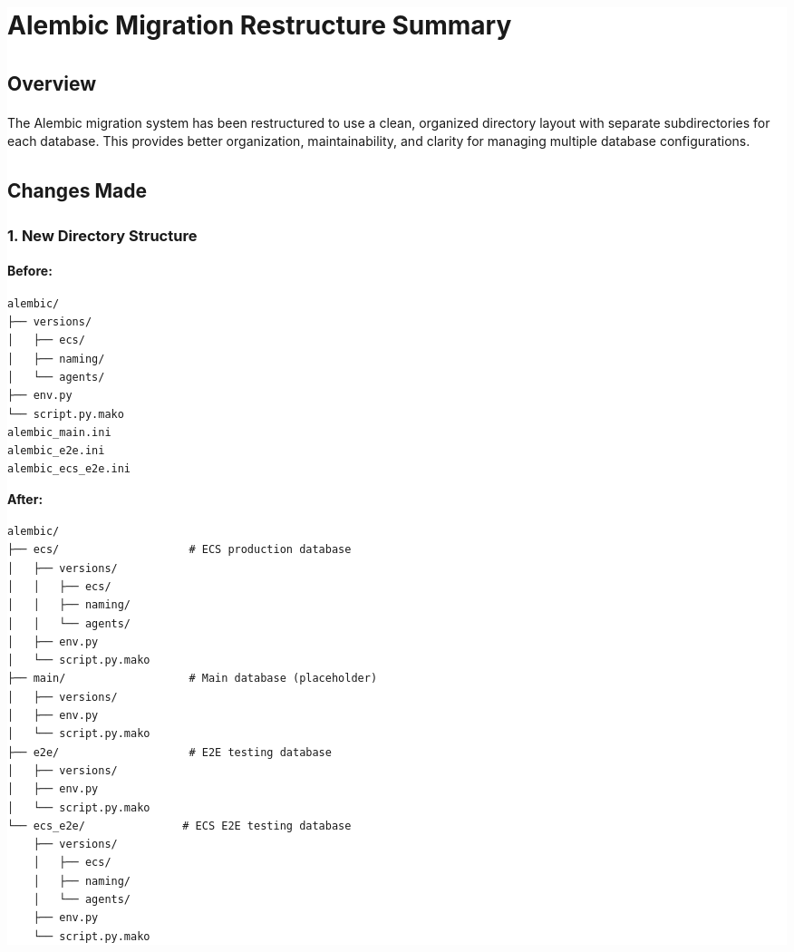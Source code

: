 # Alembic Migration Restructure Summary

## Overview

The Alembic migration system has been restructured to use a clean, organized directory layout with separate subdirectories for each database. This provides better organization, maintainability, and clarity for managing multiple database configurations.

## Changes Made

### 1. **New Directory Structure**

**Before:**

```
alembic/
├── versions/
│   ├── ecs/
│   ├── naming/
│   └── agents/
├── env.py
└── script.py.mako
alembic_main.ini
alembic_e2e.ini
alembic_ecs_e2e.ini
```

**After:**

```
alembic/
├── ecs/                    # ECS production database
│   ├── versions/
│   │   ├── ecs/
│   │   ├── naming/
│   │   └── agents/
│   ├── env.py
│   └── script.py.mako
├── main/                   # Main database (placeholder)
│   ├── versions/
│   ├── env.py
│   └── script.py.mako
├── e2e/                    # E2E testing database
│   ├── versions/
│   ├── env.py
│   └── script.py.mako
└── ecs_e2e/               # ECS E2E testing database
    ├── versions/
    │   ├── ecs/
    │   ├── naming/
    │   └── agents/
    ├── env.py
    └── script.py.mako
```
